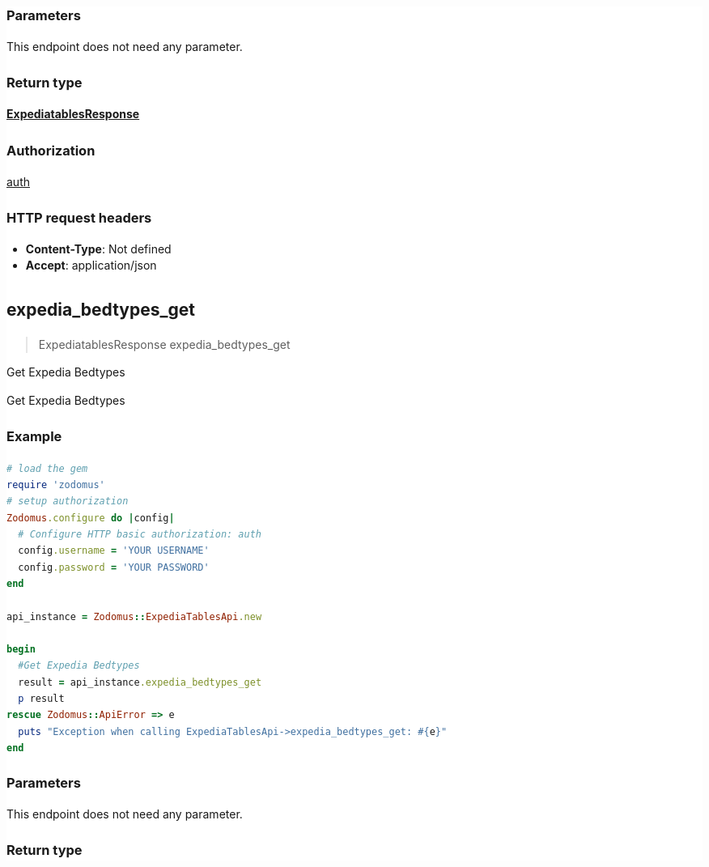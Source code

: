 ### Parameters

This endpoint does not need any parameter.

### Return type

[**ExpediatablesResponse**](ExpediatablesResponse.md)

### Authorization

[auth](../README.md#auth)

### HTTP request headers

- **Content-Type**: Not defined
- **Accept**: application/json


## expedia_bedtypes_get

> ExpediatablesResponse expedia_bedtypes_get

Get Expedia Bedtypes

Get Expedia Bedtypes

### Example

```ruby
# load the gem
require 'zodomus'
# setup authorization
Zodomus.configure do |config|
  # Configure HTTP basic authorization: auth
  config.username = 'YOUR USERNAME'
  config.password = 'YOUR PASSWORD'
end

api_instance = Zodomus::ExpediaTablesApi.new

begin
  #Get Expedia Bedtypes
  result = api_instance.expedia_bedtypes_get
  p result
rescue Zodomus::ApiError => e
  puts "Exception when calling ExpediaTablesApi->expedia_bedtypes_get: #{e}"
end
```

### Parameters

This endpoint does not need any parameter.

### Return type
